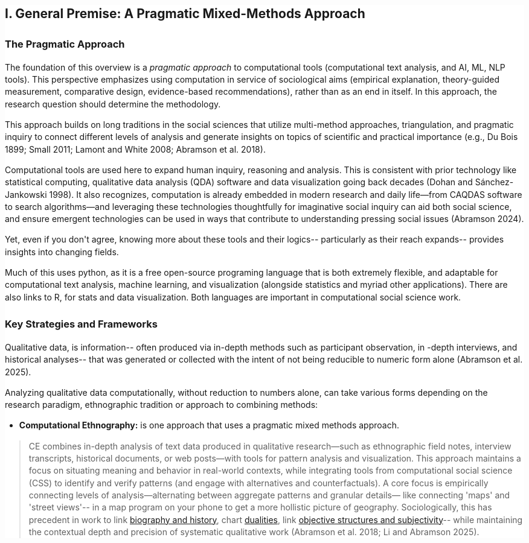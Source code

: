 
## I. General Premise: A Pragmatic Mixed-Methods Approach

### The Pragmatic Approach

The foundation of this overview is a _pragmatic approach_ to computational tools (computational text analysis, and AI, ML, NLP tools). This perspective emphasizes using computation in service of sociological aims (empirical explanation, theory-guided measurement, comparative design, evidence-based recommendations), rather than as an end in itself. In this approach, the research question should determine the methodology.

This approach builds on long traditions in the social sciences that utilize multi-method approaches, triangulation, and pragmatic inquiry to connect different levels of analysis and generate insights on topics of scientific and practical importance (e.g., Du Bois 1899; Small 2011; Lamont and White 2008; Abramson et al. 2018).

Computational tools are used here to expand human inquiry, reasoning and  analysis. This is consistent with prior technology like statistical computing, qualitative data analysis (QDA) software and data visualization going back decades (Dohan and Sánchez-Jankowski 1998). It also recognizes, computation is already embedded in modern research and daily life—from CAQDAS software to search algorithms—and leveraging these technologies thoughtfully for imaginative social inquiry can aid both social science, and ensure emergent technologies can be used in ways that contribute to understanding pressing social issues (Abramson 2024).

Yet, even if you don't agree, knowing more about these tools and their logics-- particularly as their reach expands-- provides insights into changing fields. 

Much of this uses python, as it is a free open-source programing language that is both extremely flexible, and adaptable for computational text analysis, machine learning, and visualization (alongside statistics and myriad other applications). There are also links to R, for stats and data visualization. Both languages are important in computational social science work.

### Key Strategies and Frameworks
Qualitative data, is information-- often produced via in-depth methods such as participant observation, in -depth interviews, and historical analyses-- that was generated or collected with the intent of not being  reducible to numeric form alone (Abramson et  al. 2025). 

Analyzing qualitative data computationally, without reduction to numbers alone, can take various forms depending on the research paradigm, ethnographic tradition or approach to combining methods:
*   **Computational Ethnography:** is one  approach that uses a pragmatic mixed methods approach.
> CE combines in-depth analysis of text data produced in  qualitative research—such as ethnographic field notes, interview transcripts, historical documents, or web posts—with tools for pattern analysis and visualization. This approach maintains a focus on situating meaning and behavior in real-world contexts, while integrating tools from computational social science (CSS) to identify and verify patterns (and engage with alternatives and counterfactuals).
> A core focus is empirically connecting levels of analysis—alternating between aggregate patterns and granular details— like connecting 'maps' and 'street views'-- in a map program on your phone to get a more hollistic picture of geography. Sociologically, this has precedent in work to link [biography and history](https://contexts.org/blog/soc-ai/), chart [dualities](https://www.rsfjournal.org/content/10/5/34), link [objective structures and subjectivity](https://www.hup.harvard.edu/books/9780674212770)-- while maintaining the contextual depth and precision of systematic qualitative work (Abramson et al. 2018; Li and Abramson 2025).
